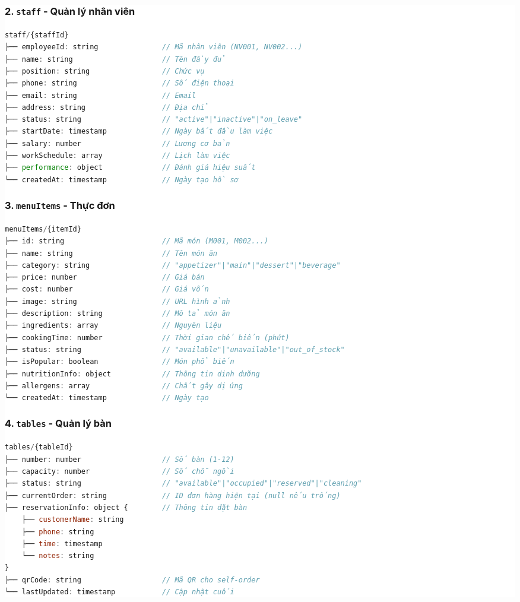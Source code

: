 ### 2. **`staff`** - Quản lý nhân viên

```javascript
staff/{staffId}
├── employeeId: string               // Mã nhân viên (NV001, NV002...)
├── name: string                     // Tên đầy đủ
├── position: string                 // Chức vụ
├── phone: string                    // Số điện thoại
├── email: string                    // Email
├── address: string                  // Địa chỉ
├── status: string                   // "active"|"inactive"|"on_leave"
├── startDate: timestamp             // Ngày bắt đầu làm việc
├── salary: number                   // Lương cơ bản
├── workSchedule: array              // Lịch làm việc
├── performance: object              // Đánh giá hiệu suất
└── createdAt: timestamp             // Ngày tạo hồ sơ
```

### 3. **`menuItems`** - Thực đơn

```javascript
menuItems/{itemId}
├── id: string                       // Mã món (M001, M002...)
├── name: string                     // Tên món ăn
├── category: string                 // "appetizer"|"main"|"dessert"|"beverage"
├── price: number                    // Giá bán
├── cost: number                     // Giá vốn
├── image: string                    // URL hình ảnh
├── description: string              // Mô tả món ăn
├── ingredients: array               // Nguyên liệu
├── cookingTime: number              // Thời gian chế biến (phút)
├── status: string                   // "available"|"unavailable"|"out_of_stock"
├── isPopular: boolean               // Món phổ biến
├── nutritionInfo: object            // Thông tin dinh dưỡng
├── allergens: array                 // Chất gây dị ứng
└── createdAt: timestamp             // Ngày tạo
```

### 4. **`tables`** - Quản lý bàn

```javascript
tables/{tableId}
├── number: number                   // Số bàn (1-12)
├── capacity: number                 // Số chỗ ngồi
├── status: string                   // "available"|"occupied"|"reserved"|"cleaning"
├── currentOrder: string             // ID đơn hàng hiện tại (null nếu trống)
├── reservationInfo: object {        // Thông tin đặt bàn
    ├── customerName: string
    ├── phone: string
    ├── time: timestamp
    └── notes: string
}
├── qrCode: string                   // Mã QR cho self-order
└── lastUpdated: timestamp           // Cập nhật cuối
```
